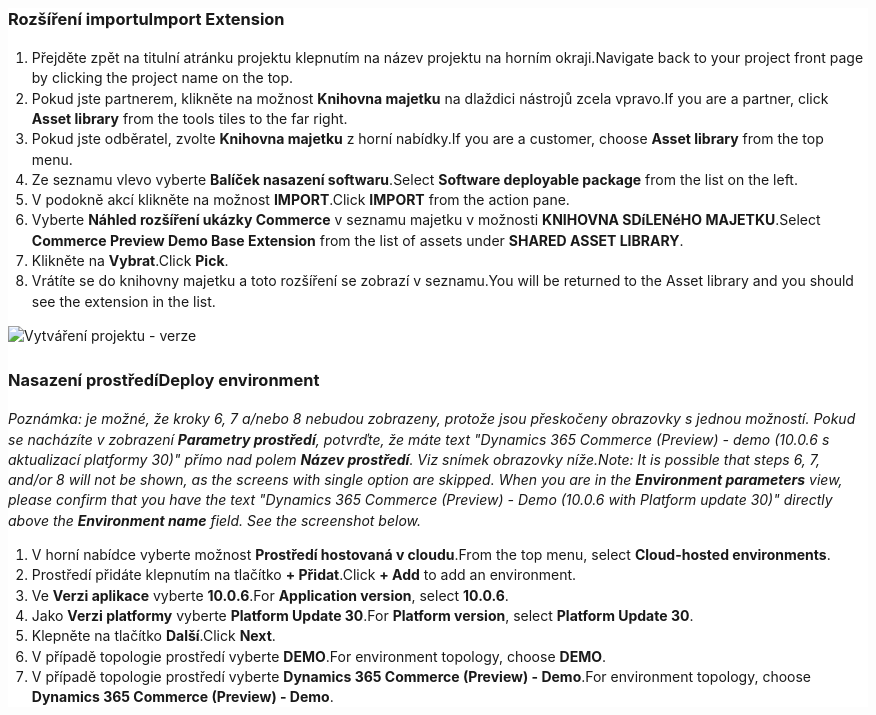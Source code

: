### <a name="import-extension"></a><span data-ttu-id="bec1f-195">Rozšíření importu</span><span class="sxs-lookup"><span data-stu-id="bec1f-195">Import Extension</span></span>
1. <span data-ttu-id="bec1f-196">Přejděte zpět na titulní atránku projektu klepnutím na název projektu na horním okraji.</span><span class="sxs-lookup"><span data-stu-id="bec1f-196">Navigate back to your project front page by clicking the project name on the top.</span></span>
1. <span data-ttu-id="bec1f-197">Pokud jste partnerem, klikněte na možnost **Knihovna majetku** na dlaždici nástrojů zcela vpravo.</span><span class="sxs-lookup"><span data-stu-id="bec1f-197">If you are a partner, click **Asset library** from the tools tiles to the far right.</span></span>
1. <span data-ttu-id="bec1f-198">Pokud jste odběratel, zvolte **Knihovna majetku** z horní nabídky.</span><span class="sxs-lookup"><span data-stu-id="bec1f-198">If you are a customer, choose **Asset library** from the top menu.</span></span>
1. <span data-ttu-id="bec1f-199">Ze seznamu vlevo vyberte **Balíček nasazení softwaru**.</span><span class="sxs-lookup"><span data-stu-id="bec1f-199">Select **Software deployable package** from the list on the left.</span></span>
1. <span data-ttu-id="bec1f-200">V podokně akcí klikněte na možnost **IMPORT**.</span><span class="sxs-lookup"><span data-stu-id="bec1f-200">Click **IMPORT** from the action pane.</span></span>
1. <span data-ttu-id="bec1f-201">Vyberte **Náhled rozšíření ukázky Commerce** v seznamu majetku v možnosti **KNIHOVNA SDíLENéHO MAJETKU**.</span><span class="sxs-lookup"><span data-stu-id="bec1f-201">Select **Commerce Preview Demo Base Extension** from the list of assets under **SHARED ASSET LIBRARY**.</span></span>
1. <span data-ttu-id="bec1f-202">Klikněte na **Vybrat**.</span><span class="sxs-lookup"><span data-stu-id="bec1f-202">Click **Pick**.</span></span>
1. <span data-ttu-id="bec1f-203">Vrátíte se do knihovny majetku a toto rozšíření se zobrazí v seznamu.</span><span class="sxs-lookup"><span data-stu-id="bec1f-203">You will be returned to the Asset library and you should see the extension in the list.</span></span>

![Vytváření projektu - verze](./media/import.png)
### <a name="deploy-environment"></a><span data-ttu-id="bec1f-205">Nasazení prostředí</span><span class="sxs-lookup"><span data-stu-id="bec1f-205">Deploy environment</span></span>

<span data-ttu-id="bec1f-206">*Poznámka: je možné, že kroky 6, 7 a/nebo 8 nebudou zobrazeny, protože jsou přeskočeny obrazovky s jednou možností. Pokud se nacházíte v zobrazení **Parametry prostředí**, potvrďte, že máte text "Dynamics 365 Commerce (Preview) - demo (10.0.6 s aktualizací platformy 30)" přímo nad polem **Název prostředí**. Viz snímek obrazovky níže.*</span><span class="sxs-lookup"><span data-stu-id="bec1f-206">*Note: It is possible that steps 6, 7, and/or 8 will not be shown, as the screens with single option are skipped. When you are in the **Environment parameters** view, please confirm that you have the text "Dynamics 365 Commerce (Preview) - Demo (10.0.6 with Platform update 30)" directly above the **Environment name** field. See the screenshot below.*</span></span>

1. <span data-ttu-id="bec1f-207">V horní nabídce vyberte možnost **Prostředí hostovaná v cloudu**.</span><span class="sxs-lookup"><span data-stu-id="bec1f-207">From the top menu, select **Cloud-hosted environments**.</span></span>
1. <span data-ttu-id="bec1f-208">Prostředí přidáte klepnutím na tlačítko **+ Přidat**.</span><span class="sxs-lookup"><span data-stu-id="bec1f-208">Click **+ Add** to add an environment.</span></span>
1. <span data-ttu-id="bec1f-209">Ve **Verzi aplikace** vyberte **10.0.6**.</span><span class="sxs-lookup"><span data-stu-id="bec1f-209">For **Application version**, select **10.0.6**.</span></span>
1. <span data-ttu-id="bec1f-210">Jako **Verzi platformy** vyberte **Platform Update 30**.</span><span class="sxs-lookup"><span data-stu-id="bec1f-210">For **Platform version**, select **Platform Update 30**.</span></span>
1. <span data-ttu-id="bec1f-211">Klepněte na tlačítko **Další**.</span><span class="sxs-lookup"><span data-stu-id="bec1f-211">Click **Next**.</span></span>
1. <span data-ttu-id="bec1f-212">V případě topologie prostředí vyberte **DEMO**.</span><span class="sxs-lookup"><span data-stu-id="bec1f-212">For environment topology, choose **DEMO**.</span></span>
1. <span data-ttu-id="bec1f-213">V případě topologie prostředí vyberte **Dynamics 365 Commerce (Preview) - Demo**.</span><span class="sxs-lookup"><span data-stu-id="bec1f-213">For environment topology, choose **Dynamics 365 Commerce (Preview) - Demo**.</span></span>